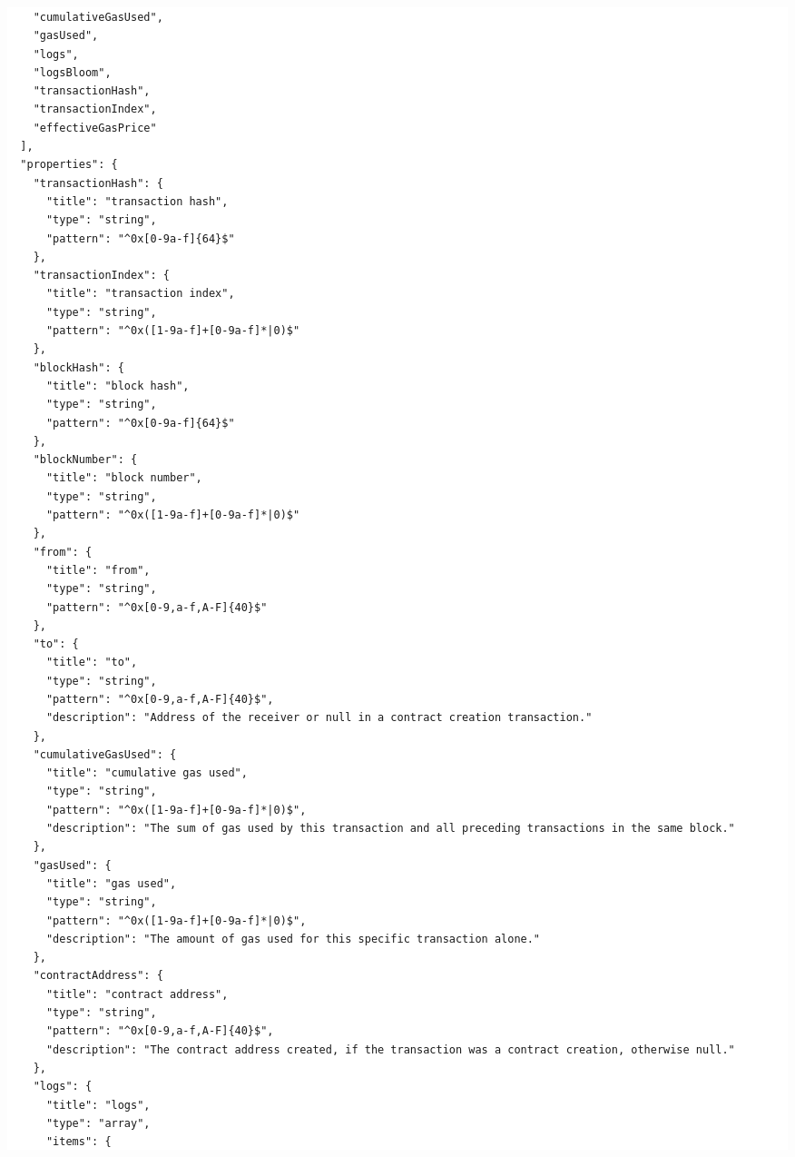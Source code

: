         "cumulativeGasUsed",
        "gasUsed",
        "logs",
        "logsBloom",
        "transactionHash",
        "transactionIndex",
        "effectiveGasPrice"
      ],
      "properties": {
        "transactionHash": {
          "title": "transaction hash",
          "type": "string",
          "pattern": "^0x[0-9a-f]{64}$"
        },
        "transactionIndex": {
          "title": "transaction index",
          "type": "string",
          "pattern": "^0x([1-9a-f]+[0-9a-f]*|0)$"
        },
        "blockHash": {
          "title": "block hash",
          "type": "string",
          "pattern": "^0x[0-9a-f]{64}$"
        },
        "blockNumber": {
          "title": "block number",
          "type": "string",
          "pattern": "^0x([1-9a-f]+[0-9a-f]*|0)$"
        },
        "from": {
          "title": "from",
          "type": "string",
          "pattern": "^0x[0-9,a-f,A-F]{40}$"
        },
        "to": {
          "title": "to",
          "type": "string",
          "pattern": "^0x[0-9,a-f,A-F]{40}$",
          "description": "Address of the receiver or null in a contract creation transaction."
        },
        "cumulativeGasUsed": {
          "title": "cumulative gas used",
          "type": "string",
          "pattern": "^0x([1-9a-f]+[0-9a-f]*|0)$",
          "description": "The sum of gas used by this transaction and all preceding transactions in the same block."
        },
        "gasUsed": {
          "title": "gas used",
          "type": "string",
          "pattern": "^0x([1-9a-f]+[0-9a-f]*|0)$",
          "description": "The amount of gas used for this specific transaction alone."
        },
        "contractAddress": {
          "title": "contract address",
          "type": "string",
          "pattern": "^0x[0-9,a-f,A-F]{40}$",
          "description": "The contract address created, if the transaction was a contract creation, otherwise null."
        },
        "logs": {
          "title": "logs",
          "type": "array",
          "items": {